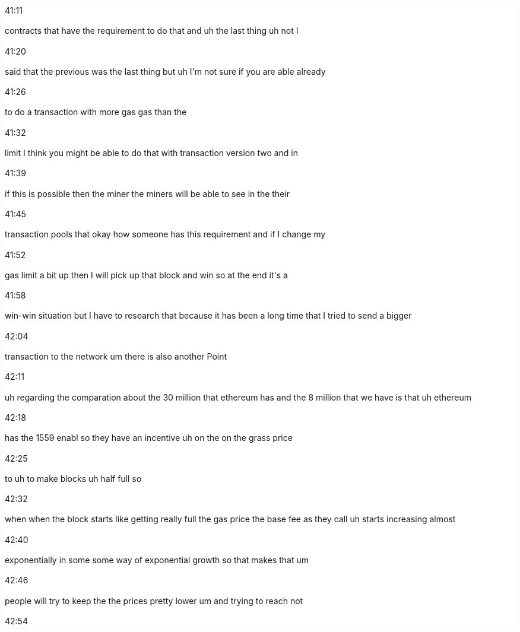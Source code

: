 41:11

contracts that have the requirement to do that and uh the last thing uh not I

41:20

said that the previous was the last thing but uh I'm not sure if you are able already

41:26

to do a transaction with more gas gas than the

41:32

limit I think you might be able to do that with transaction version two and in

41:39

if this is possible then the miner the miners will be able to see in the their

41:45

transaction pools that okay how someone has this requirement and if I change my

41:52

gas limit a bit up then I will pick up that block and win so at the end it's a

41:58

win-win situation but I have to research that because it has been a long time that I tried to send a bigger

42:04

transaction to the network um there is also another Point

42:11

uh regarding the comparation about the 30 million that ethereum has and the 8 million that we have is that uh ethereum

42:18

has the 1559 enabl so they have an incentive uh on the on the grass price

42:25

to uh to make blocks uh half full so

42:32

when when the block starts like getting really full the gas price the base fee as they call uh starts increasing almost

42:40

exponentially in some some way of exponential growth so that makes that um

42:46

people will try to keep the the prices pretty lower um and trying to reach not

42:54
